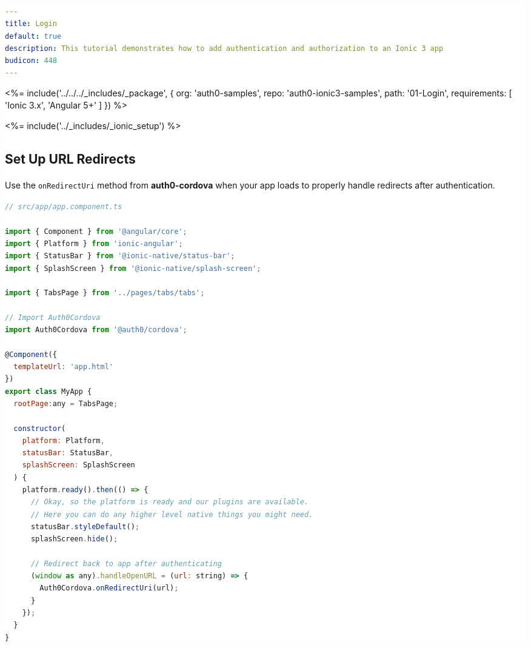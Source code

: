```yaml
---
title: Login
default: true
description: This tutorial demonstrates how to add authentication and authorization to an Ionic 3 app
budicon: 448
---
```


<%= include('../../../_includes/_package', {
  org: 'auth0-samples',
  repo: 'auth0-ionic3-samples',
  path: '01-Login',
  requirements: [
    'Ionic 3.x',
    'Angular 5+'
  ]
}) %>

<%= include('../_includes/_ionic_setup') %>

## Set Up URL Redirects

Use the `onRedirectUri` method from **auth0-cordova** when your app loads to properly handle redirects after authentication.

```js
// src/app/app.component.ts

import { Component } from '@angular/core';
import { Platform } from 'ionic-angular';
import { StatusBar } from '@ionic-native/status-bar';
import { SplashScreen } from '@ionic-native/splash-screen';

import { TabsPage } from '../pages/tabs/tabs';

// Import Auth0Cordova
import Auth0Cordova from '@auth0/cordova';

@Component({
  templateUrl: 'app.html'
})
export class MyApp {
  rootPage:any = TabsPage;

  constructor(
    platform: Platform,
    statusBar: StatusBar,
    splashScreen: SplashScreen
  ) {
    platform.ready().then(() => {
      // Okay, so the platform is ready and our plugins are available.
      // Here you can do any higher level native things you might need.
      statusBar.styleDefault();
      splashScreen.hide();

      // Redirect back to app after authenticating
      (window as any).handleOpenURL = (url: string) => {
        Auth0Cordova.onRedirectUri(url);
      }
    });
  }
}
```